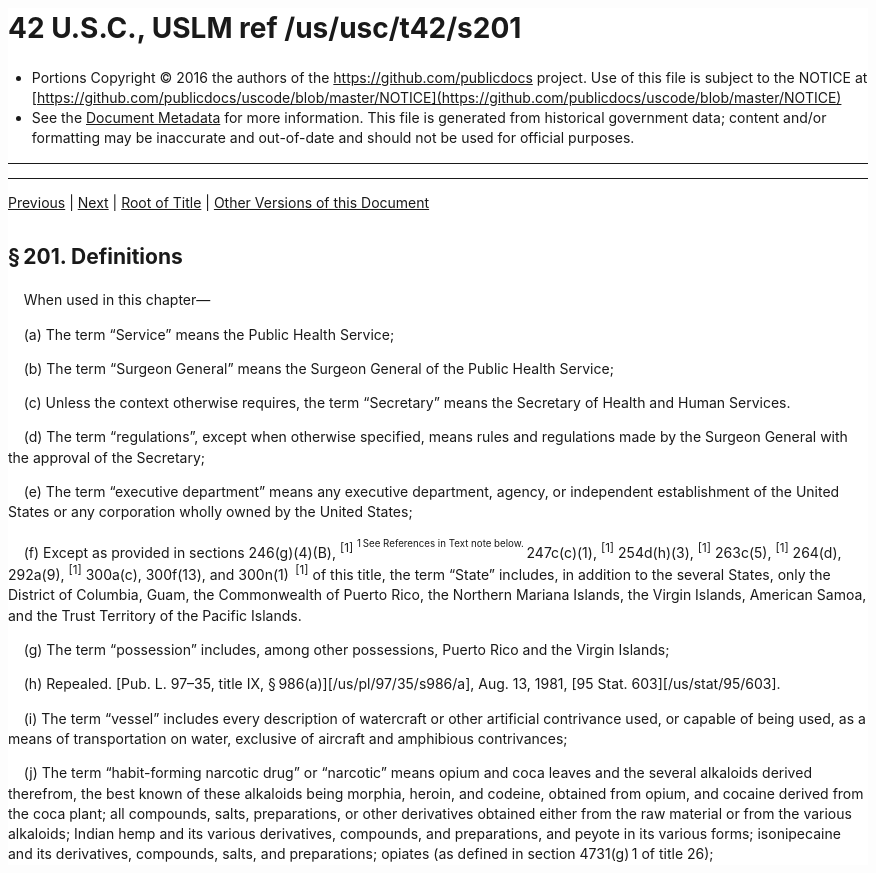 ---
---

# 42 U.S.C., USLM ref /us/usc/t42/s201

* Portions Copyright © 2016 the authors of the https://github.com/publicdocs project.
  Use of this file is subject to the NOTICE at [https://github.com/publicdocs/uscode/blob/master/NOTICE](https://github.com/publicdocs/uscode/blob/master/NOTICE)
* See the [Document Metadata](././../../../../..//README.md) for more information.
  This file is generated from historical government data; content and/or formatting may be inaccurate and out-of-date and should not be used for official purposes.

----------
----------

[Previous](./../../../../..//us/usc/t42/ch6A/schI/m__us_usc_t42_ch6A_schI.md) | [Next](./../../../../..//us/usc/t42/ch6A/schI/ptA/m__us_usc_t42_ch6A_schI_ptA.md) | [Root of Title](./../../../../../) | [Other Versions of this Document](https://publicdocs.github.io/go/links?ns=uslm&ref=%2Fus%2Fusc%2Ft42%2Fs201)

## § 201. Definitions

    When used in this chapter—

    (a) The term “Service” means the Public Health Service;

    (b) The term “Surgeon General” means the Surgeon General of the Public Health Service;

    (c) Unless the context otherwise requires, the term “Secretary” means the Secretary of Health and Human Services.

    (d) The term “regulations”, except when otherwise specified, means rules and regulations made by the Surgeon General with the approval of the Secretary;

    (e) The term “executive department” means any executive department, agency, or independent establishment of the United States or any corporation wholly owned by the United States;

    (f) Except as provided in sections 246(g)(4)(B), <sup>\[1\]</sup>  <sup><sup> 1 See References in Text note below. </sup></sup>  247c(c)(1), <sup>\[1\]</sup>  254d(h)(3), <sup>\[1\]</sup>  263c(5), <sup>\[1\]</sup>  264(d), 292a(9), <sup>\[1\]</sup>  300a(c), 300f(13), and 300n(1)  <sup>\[1\]</sup>  of this title, the term “State” includes, in addition to the several States, only the District of Columbia, Guam, the Commonwealth of Puerto Rico, the Northern Mariana Islands, the Virgin Islands, American Samoa, and the Trust Territory of the Pacific Islands.

    (g) The term “possession” includes, among other possessions, Puerto Rico and the Virgin Islands;

    (h) Repealed. [Pub. L. 97–35, title IX, § 986(a)][/us/pl/97/35/s986/a], Aug. 13, 1981, [95 Stat. 603][/us/stat/95/603].

    (i) The term “vessel” includes every description of watercraft or other artificial contrivance used, or capable of being used, as a means of transportation on water, exclusive of aircraft and amphibious contrivances;

    (j) The term “habit-forming narcotic drug” or “narcotic” means opium and coca leaves and the several alkaloids derived therefrom, the best known of these alkaloids being morphia, heroin, and codeine, obtained from opium, and cocaine derived from the coca plant; all compounds, salts, preparations, or other derivatives obtained either from the raw material or from the various alkaloids; Indian hemp and its various derivatives, compounds, and preparations, and peyote in its various forms; isonipecaine and its derivatives, compounds, salts, and preparations; opiates (as defined in section 4731(g) 1 of title 26);
